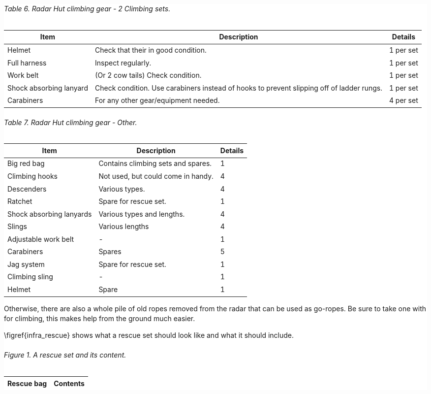 ###### Table 6. Radar Hut climbing gear - 2 Climbing sets.
| Item | Description | Details |
| ---- | ----------- | ------- |
| Helmet | Check that their in good condition. | 1 per set |
| Full harness | Inspect regularly. | 1 per set |
| Work belt | (Or 2 cow tails) Check condition. | 1 per set |
| Shock absorbing lanyard | Check condition. Use carabiners instead of hooks to prevent slipping off of ladder rungs. | 1 per set |
| Carabiners | For any other gear/equipment needed. | 4 per set |

###### Table 7. Radar Hut climbing gear - Other.
| Item | Description | Details |
| ---- | ----------- | ------- |
| Big red bag | Contains climbing sets and spares. | 1 |
| Climbing hooks | Not used, but could come in handy. | 4 |
| Descenders | Various types. | 4 |
| Ratchet | Spare for rescue set. | 1 |
| Shock absorbing lanyards | Various types and lengths. | 4 |
| Slings | Various lengths | 4 |
| Adjustable work belt | - | 1 |
| Carabiners | Spares | 5 |
| Jag system | Spare for rescue set. | 1 |
| Climbing sling | - | 1 |
| Helmet | Spare | 1 |

Otherwise, there are also a whole pile of old ropes removed from the radar that can be used as go-ropes. Be sure to take one with for climbing, this makes help from the ground much easier.

\figref{infra_rescue} shows what a rescue set should look like and what it should include.

###### Figure 1. A rescue set and its content.
| Rescue bag | Contents |
| - | - |